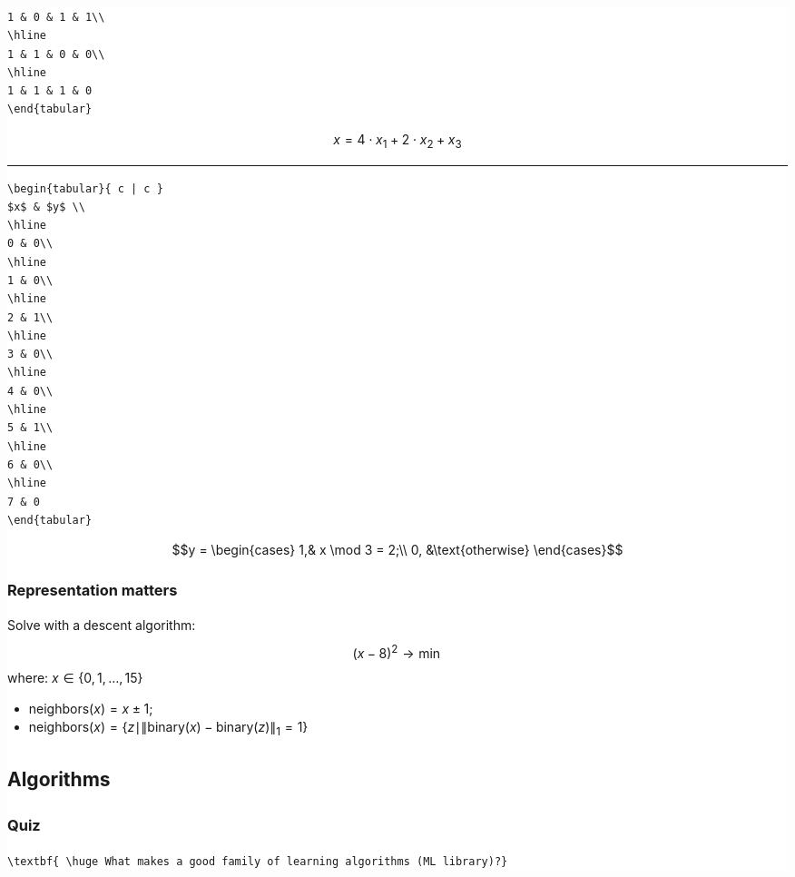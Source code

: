 ~~~center
1 & 0 & 1 & 1\\
\hline
1 & 1 & 0 & 0\\
\hline
1 & 1 & 1 & 0
\end{tabular}
~~~

$$x = 4\cdot x_1 + 2\cdot x_2 + x_3 $$

***

~~~center
\begin{tabular}{ c | c }
$x$ & $y$ \\
\hline
0 & 0\\
\hline
1 & 0\\
\hline
2 & 1\\
\hline
3 & 0\\
\hline
4 & 0\\
\hline
5 & 1\\
\hline
6 & 0\\
\hline
7 & 0
\end{tabular}
~~~

$$y = \begin{cases} 1,& x \mod 3 = 2;\\ 0, &\text{otherwise} \end{cases}$$

### Representation matters

Solve with a descent algorithm:
$$(x - 8) ^2 \to \min$$
where: $x \in \{0, 1, \dots, 15\}$

- $\mathrm{neighbors}(x) = x \pm 1$;
- $\mathrm{neighbors}(x) = \left\{ z \mid  \|\mathrm{binary}(x) - \mathrm{binary}(z)\|_1 = 1 \right\}$

## Algorithms

### Quiz

~~~center
\textbf{ \huge What makes a good family of learning algorithms (ML library)?}
~~~
